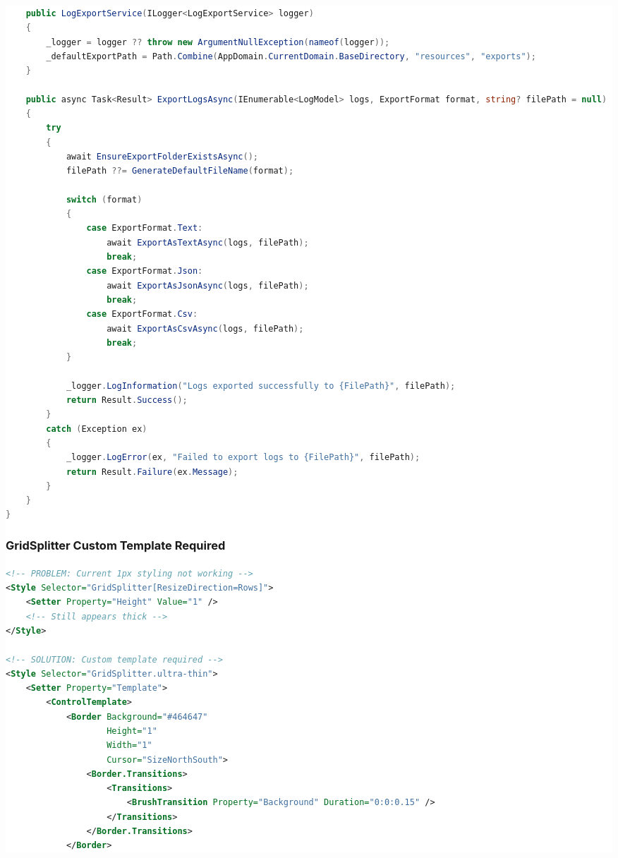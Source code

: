 ```csharp
    public LogExportService(ILogger<LogExportService> logger)
    {
        _logger = logger ?? throw new ArgumentNullException(nameof(logger));
        _defaultExportPath = Path.Combine(AppDomain.CurrentDomain.BaseDirectory, "resources", "exports");
    }
    
    public async Task<Result> ExportLogsAsync(IEnumerable<LogModel> logs, ExportFormat format, string? filePath = null)
    {
        try
        {
            await EnsureExportFolderExistsAsync();
            filePath ??= GenerateDefaultFileName(format);
            
            switch (format)
            {
                case ExportFormat.Text:
                    await ExportAsTextAsync(logs, filePath);
                    break;
                case ExportFormat.Json:
                    await ExportAsJsonAsync(logs, filePath);
                    break;
                case ExportFormat.Csv:
                    await ExportAsCsvAsync(logs, filePath);
                    break;
            }
            
            _logger.LogInformation("Logs exported successfully to {FilePath}", filePath);
            return Result.Success();
        }
        catch (Exception ex)
        {
            _logger.LogError(ex, "Failed to export logs to {FilePath}", filePath);
            return Result.Failure(ex.Message);
        }
    }
}
```

### **GridSplitter Custom Template Required**

```xml
<!-- PROBLEM: Current 1px styling not working -->
<Style Selector="GridSplitter[ResizeDirection=Rows]">
    <Setter Property="Height" Value="1" />
    <!-- Still appears thick -->
</Style>

<!-- SOLUTION: Custom template required -->
<Style Selector="GridSplitter.ultra-thin">
    <Setter Property="Template">
        <ControlTemplate>
            <Border Background="#464647" 
                    Height="1" 
                    Width="1"
                    Cursor="SizeNorthSouth">
                <Border.Transitions>
                    <Transitions>
                        <BrushTransition Property="Background" Duration="0:0:0.15" />
                    </Transitions>
                </Border.Transitions>
            </Border>
```